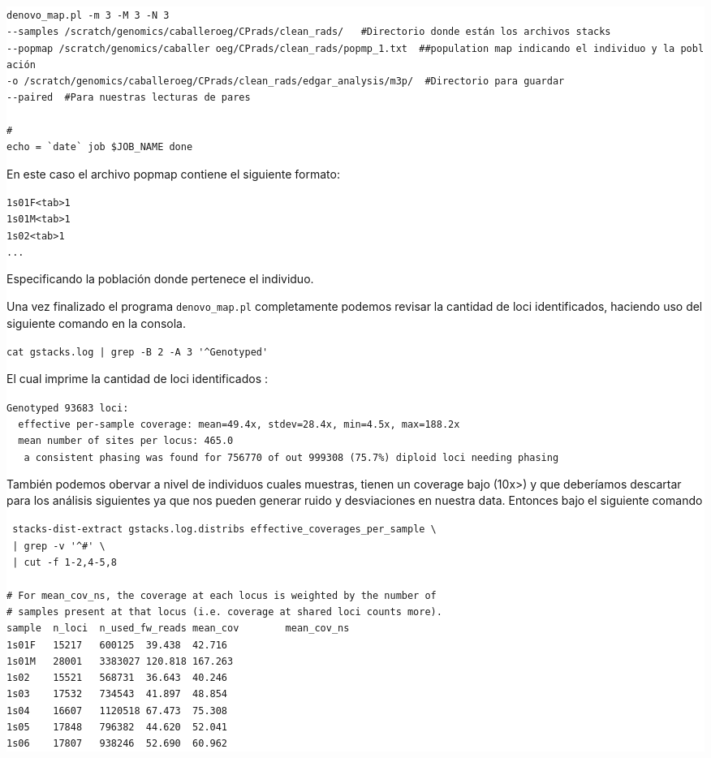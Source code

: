     denovo_map.pl -m 3 -M 3 -N 3 
    --samples /scratch/genomics/caballeroeg/CPrads/clean_rads/   #Directorio donde están los archivos stacks
    --popmap /scratch/genomics/caballer oeg/CPrads/clean_rads/popmp_1.txt  ##population map indicando el individuo y la población
    -o /scratch/genomics/caballeroeg/CPrads/clean_rads/edgar_analysis/m3p/  #Directorio para guardar 
    --paired  #Para nuestras lecturas de pares

    #                                                                                                                          
    echo = `date` job $JOB_NAME done  

En este caso el archivo popmap contiene el siguiente formato:

    1s01F<tab>1
    1s01M<tab>1
    1s02<tab>1
    ...

Especificando la población donde pertenece el individuo.

Una vez finalizado el programa `denovo_map.pl` completamente podemos revisar la cantidad de loci identificados, haciendo uso del siguiente comando en la consola.

    cat gstacks.log | grep -B 2 -A 3 '^Genotyped'

El cual imprime la cantidad de loci identificados :

    Genotyped 93683 loci:
      effective per-sample coverage: mean=49.4x, stdev=28.4x, min=4.5x, max=188.2x                                             
      mean number of sites per locus: 465.0                                                                                    
       a consistent phasing was found for 756770 of out 999308 (75.7%) diploid loci needing phasing    

También podemos obervar a nivel de individuos cuales muestras, tienen un coverage bajo (10x\>) y que deberíamos descartar para los análisis siguientes ya que nos pueden generar ruido y desviaciones en nuestra data. Entonces bajo el siguiente comando

     stacks-dist-extract gstacks.log.distribs effective_coverages_per_sample \
     | grep -v '^#' \
     | cut -f 1-2,4-5,8

    # For mean_cov_ns, the coverage at each locus is weighted by the number of                                                 
    # samples present at that locus (i.e. coverage at shared loci counts more).                                                
    sample  n_loci  n_used_fw_reads mean_cov        mean_cov_ns                                                                
    1s01F   15217   600125  39.438  42.716                                                                                     
    1s01M   28001   3383027 120.818 167.263                                                                                    
    1s02    15521   568731  36.643  40.246                                                                                     
    1s03    17532   734543  41.897  48.854                                                                                     
    1s04    16607   1120518 67.473  75.308                                                                                     
    1s05    17848   796382  44.620  52.041                                                                                     
    1s06    17807   938246  52.690  60.962    
